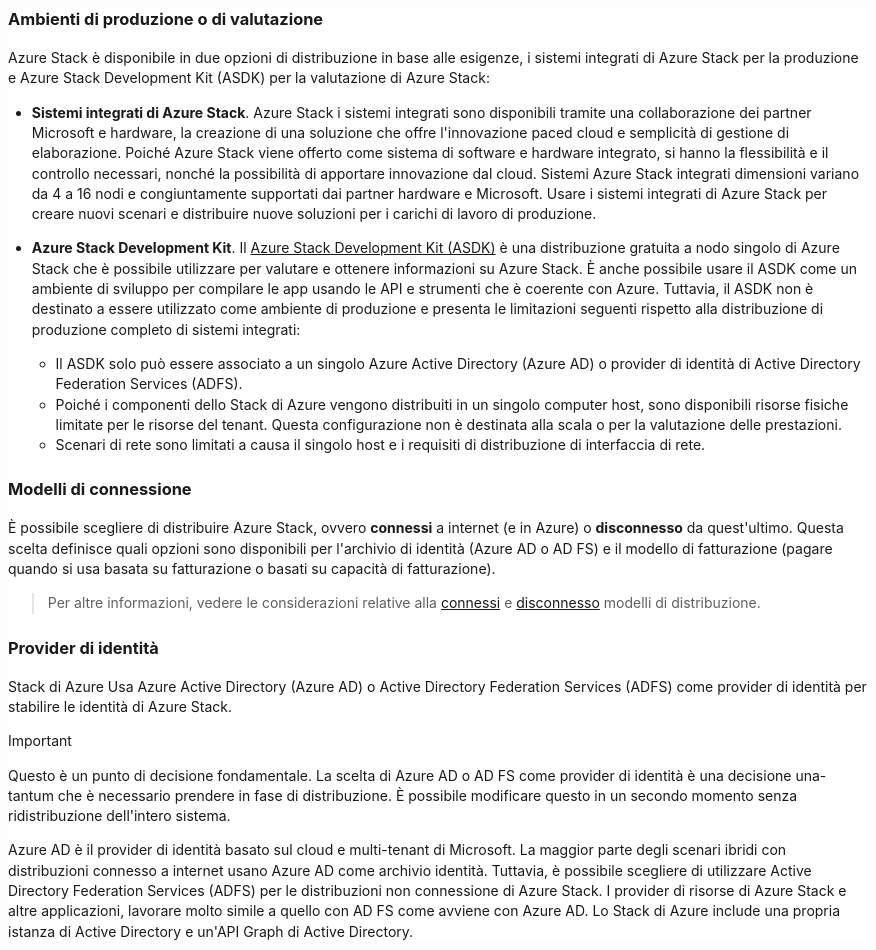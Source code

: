 ### <a name="production-or-evaluation-environments"></a>Ambienti di produzione o di valutazione
Azure Stack è disponibile in due opzioni di distribuzione in base alle esigenze, i sistemi integrati di Azure Stack per la produzione e Azure Stack Development Kit (ASDK) per la valutazione di Azure Stack:

- **Sistemi integrati di Azure Stack**. Azure Stack i sistemi integrati sono disponibili tramite una collaborazione dei partner Microsoft e hardware, la creazione di una soluzione che offre l'innovazione paced cloud e semplicità di gestione di elaborazione. Poiché Azure Stack viene offerto come sistema di software e hardware integrato, si hanno la flessibilità e il controllo necessari, nonché la possibilità di apportare innovazione dal cloud. Sistemi Azure Stack integrati dimensioni variano da 4 a 16 nodi e congiuntamente supportati dai partner hardware e Microsoft. Usare i sistemi integrati di Azure Stack per creare nuovi scenari e distribuire nuove soluzioni per i carichi di lavoro di produzione.

- **Azure Stack Development Kit**. Il [Azure Stack Development Kit (ASDK)](./asdk/asdk-what-is.md) è una distribuzione gratuita a nodo singolo di Azure Stack che è possibile utilizzare per valutare e ottenere informazioni su Azure Stack. È anche possibile usare il ASDK come un ambiente di sviluppo per compilare le app usando le API e strumenti che è coerente con Azure. Tuttavia, il ASDK non è destinato a essere utilizzato come ambiente di produzione e presenta le limitazioni seguenti rispetto alla distribuzione di produzione completo di sistemi integrati:

    - Il ASDK solo può essere associato a un singolo Azure Active Directory (Azure AD) o provider di identità di Active Directory Federation Services (ADFS).
    - Poiché i componenti dello Stack di Azure vengono distribuiti in un singolo computer host, sono disponibili risorse fisiche limitate per le risorse del tenant. Questa configurazione non è destinata alla scala o per la valutazione delle prestazioni.
    - Scenari di rete sono limitati a causa il singolo host e i requisiti di distribuzione di interfaccia di rete.

### <a name="connection-models"></a>Modelli di connessione
È possibile scegliere di distribuire Azure Stack, ovvero **connessi** a internet (e in Azure) o **disconnesso** da quest'ultimo. Questa scelta definisce quali opzioni sono disponibili per l'archivio di identità (Azure AD o AD FS) e il modello di fatturazione (pagare quando si usa basata su fatturazione o basati su capacità di fatturazione).

> Per altre informazioni, vedere le considerazioni relative alla [connessi](azure-stack-connected-deployment.md) e [disconnesso](azure-stack-disconnected-deployment.md) modelli di distribuzione. 

### <a name="identity-provider"></a>Provider di identità 
Stack di Azure Usa Azure Active Directory (Azure AD) o Active Directory Federation Services (ADFS) come provider di identità per stabilire le identità di Azure Stack. 

> [!IMPORTANT]
> Questo è un punto di decisione fondamentale. La scelta di Azure AD o AD FS come provider di identità è una decisione una-tantum che è necessario prendere in fase di distribuzione. È possibile modificare questo in un secondo momento senza ridistribuzione dell'intero sistema.

Azure AD è il provider di identità basato sul cloud e multi-tenant di Microsoft. La maggior parte degli scenari ibridi con distribuzioni connesso a internet usano Azure AD come archivio identità. Tuttavia, è possibile scegliere di utilizzare Active Directory Federation Services (ADFS) per le distribuzioni non connessione di Azure Stack. I provider di risorse di Azure Stack e altre applicazioni, lavorare molto simile a quello con AD FS come avviene con Azure AD. Lo Stack di Azure include una propria istanza di Active Directory e un'API Graph di Active Directory. 
